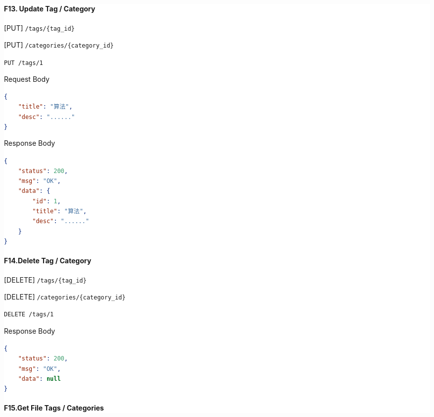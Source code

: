 #### F13. Update Tag / Category

[PUT] `/tags/{tag_id}`

[PUT] `/categories/{category_id}`

```http
PUT /tags/1

```

Request Body

```json
{
    "title": "算法",
    "desc": "......"
}

```

Response Body

```json
{
    "status": 200,
    "msg": "OK",
    "data": {
        "id": 1,
        "title": "算法",
        "desc": "......"
    }
}

```

#### F14.Delete Tag / Category

[DELETE] `/tags/{tag_id}`

[DELETE] `/categories/{category_id}`

```http
DELETE /tags/1

```

Response Body

```json
{
    "status": 200,
    "msg": "OK",
    "data": null
}

```

#### F15.Get File Tags / Categories
